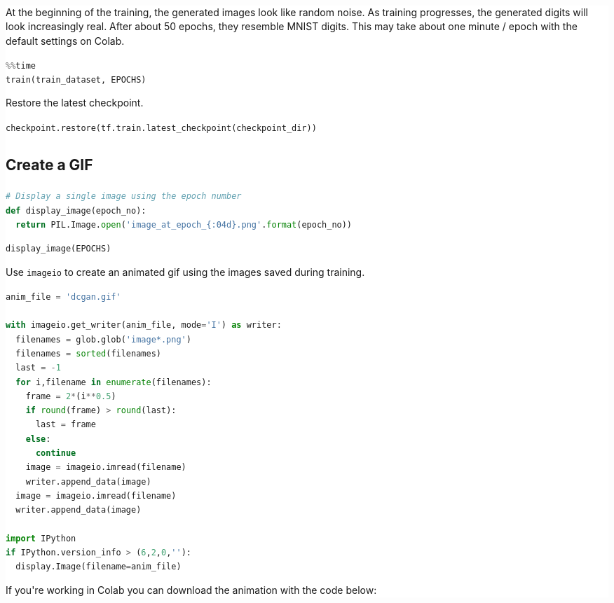 At the beginning of the training, the generated images look like random noise. As training progresses, the generated digits will look increasingly real. After about 50 epochs, they resemble MNIST digits. This may take about one minute / epoch with the default settings on Colab.


```python
%%time
train(train_dataset, EPOCHS)
```

Restore the latest checkpoint.


```python
checkpoint.restore(tf.train.latest_checkpoint(checkpoint_dir))
```

## Create a GIF



```python
# Display a single image using the epoch number
def display_image(epoch_no):
  return PIL.Image.open('image_at_epoch_{:04d}.png'.format(epoch_no))
```


```python
display_image(EPOCHS)
```

Use `imageio` to create an animated gif using the images saved during training.


```python
anim_file = 'dcgan.gif'

with imageio.get_writer(anim_file, mode='I') as writer:
  filenames = glob.glob('image*.png')
  filenames = sorted(filenames)
  last = -1
  for i,filename in enumerate(filenames):
    frame = 2*(i**0.5)
    if round(frame) > round(last):
      last = frame
    else:
      continue
    image = imageio.imread(filename)
    writer.append_data(image)
  image = imageio.imread(filename)
  writer.append_data(image)

import IPython
if IPython.version_info > (6,2,0,''):
  display.Image(filename=anim_file)
```

If you're working in Colab you can download the animation with the code below:
